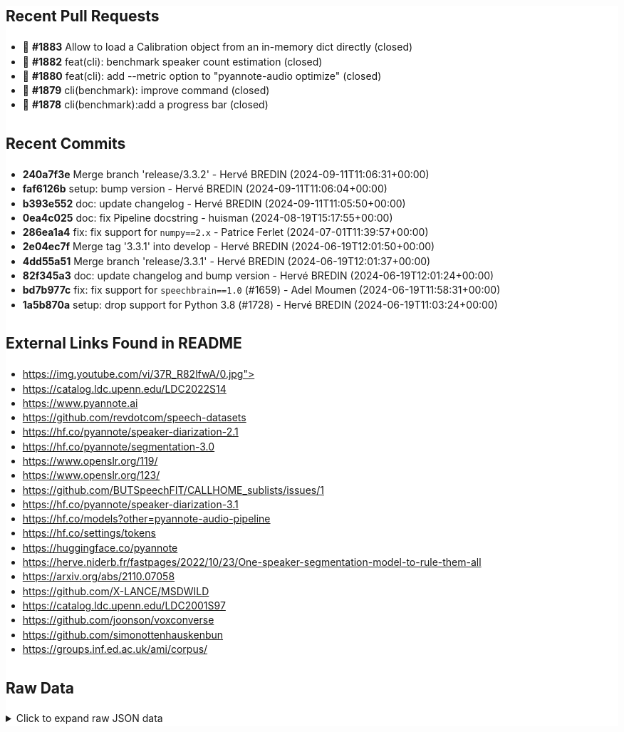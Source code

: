 ## Recent Pull Requests

- 🔴 **#1883** Allow to load a Calibration object from an in-memory dict directly (closed)
- 🔴 **#1882** feat(cli): benchmark speaker count estimation (closed)
- 🔴 **#1880** feat(cli): add --metric option to "pyannote-audio optimize" (closed)
- 🔴 **#1879** cli(benchmark): improve command (closed)
- 🔴 **#1878** cli(benchmark):add a progress bar (closed)

## Recent Commits

- **240a7f3e** Merge branch 'release/3.3.2' - Hervé BREDIN (2024-09-11T11:06:31+00:00)
- **faf6126b** setup: bump version - Hervé BREDIN (2024-09-11T11:06:04+00:00)
- **b393e552** doc: update changelog - Hervé BREDIN (2024-09-11T11:05:50+00:00)
- **0ea4c025** doc: fix Pipeline docstring - huisman (2024-08-19T15:17:55+00:00)
- **286ea1a4** fix: fix support for `numpy==2.x` - Patrice Ferlet (2024-07-01T11:39:57+00:00)
- **2e04ec7f** Merge tag '3.3.1' into develop - Hervé BREDIN (2024-06-19T12:01:50+00:00)
- **4dd55a51** Merge branch 'release/3.3.1' - Hervé BREDIN (2024-06-19T12:01:37+00:00)
- **82f345a3** doc: update changelog and bump version - Hervé BREDIN (2024-06-19T12:01:24+00:00)
- **bd7b977c** fix: fix support for `speechbrain==1.0` (#1659) - Adel Moumen (2024-06-19T11:58:31+00:00)
- **1a5b870a** setup: drop support for Python 3.8 (#1728) - Hervé BREDIN (2024-06-19T11:03:24+00:00)

## External Links Found in README

- https://img.youtube.com/vi/37R_R82lfwA/0.jpg"></a>
- https://catalog.ldc.upenn.edu/LDC2022S14
- https://www.pyannote.ai
- https://github.com/revdotcom/speech-datasets
- https://hf.co/pyannote/speaker-diarization-2.1
- https://hf.co/pyannote/segmentation-3.0
- https://www.openslr.org/119/
- https://www.openslr.org/123/
- https://github.com/BUTSpeechFIT/CALLHOME_sublists/issues/1
- https://hf.co/pyannote/speaker-diarization-3.1
- https://hf.co/models?other=pyannote-audio-pipeline
- https://hf.co/settings/tokens
- https://huggingface.co/pyannote
- https://herve.niderb.fr/fastpages/2022/10/23/One-speaker-segmentation-model-to-rule-them-all
- https://arxiv.org/abs/2110.07058
- https://github.com/X-LANCE/MSDWILD
- https://catalog.ldc.upenn.edu/LDC2001S97
- https://github.com/joonson/voxconverse
- https://github.com/simonottenhauskenbun
- https://groups.inf.ed.ac.uk/ami/corpus/

## Raw Data

<details><summary>Click to expand raw JSON data</summary></details>
